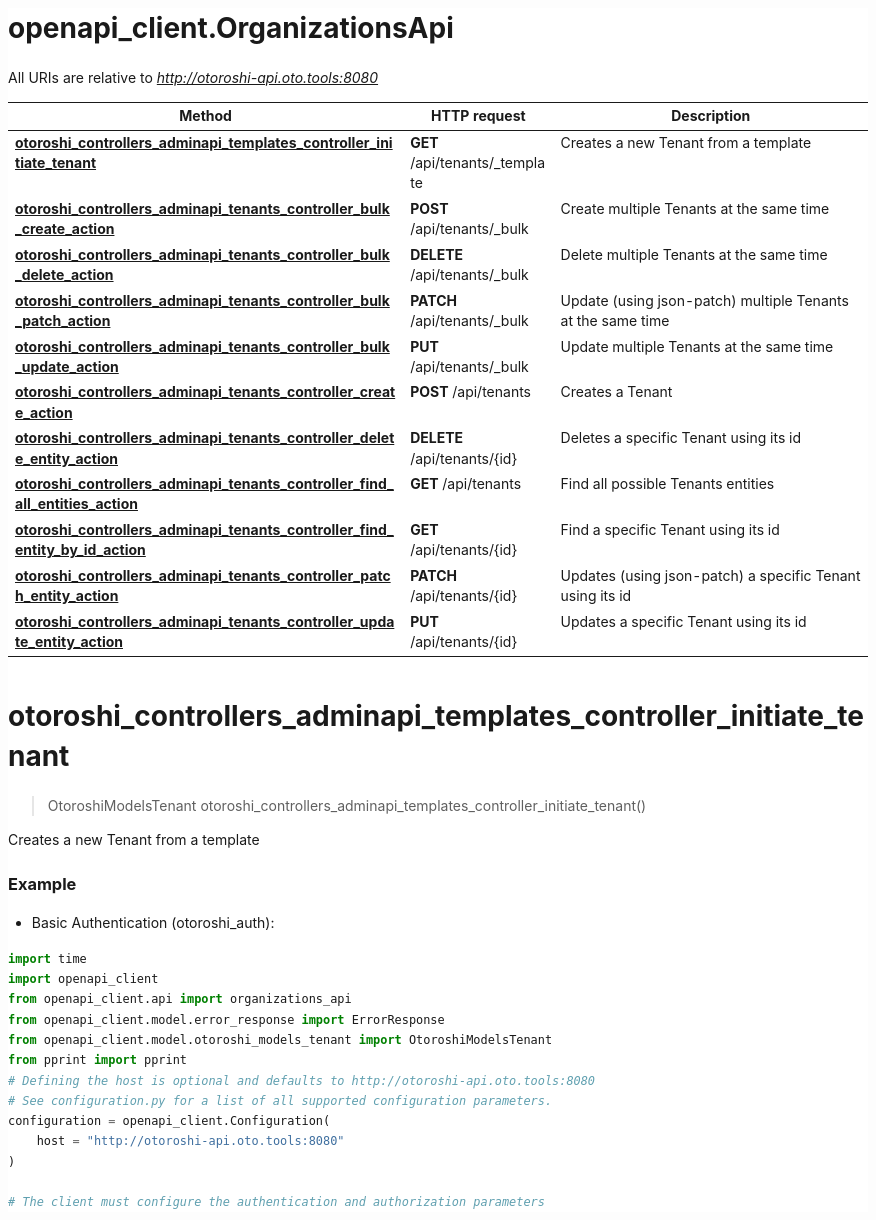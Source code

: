 # openapi_client.OrganizationsApi

All URIs are relative to *http://otoroshi-api.oto.tools:8080*

Method | HTTP request | Description
------------- | ------------- | -------------
[**otoroshi_controllers_adminapi_templates_controller_initiate_tenant**](OrganizationsApi.md#otoroshi_controllers_adminapi_templates_controller_initiate_tenant) | **GET** /api/tenants/_template | Creates a new Tenant from a template
[**otoroshi_controllers_adminapi_tenants_controller_bulk_create_action**](OrganizationsApi.md#otoroshi_controllers_adminapi_tenants_controller_bulk_create_action) | **POST** /api/tenants/_bulk | Create multiple Tenants at the same time
[**otoroshi_controllers_adminapi_tenants_controller_bulk_delete_action**](OrganizationsApi.md#otoroshi_controllers_adminapi_tenants_controller_bulk_delete_action) | **DELETE** /api/tenants/_bulk | Delete multiple Tenants at the same time
[**otoroshi_controllers_adminapi_tenants_controller_bulk_patch_action**](OrganizationsApi.md#otoroshi_controllers_adminapi_tenants_controller_bulk_patch_action) | **PATCH** /api/tenants/_bulk | Update (using json-patch) multiple Tenants at the same time
[**otoroshi_controllers_adminapi_tenants_controller_bulk_update_action**](OrganizationsApi.md#otoroshi_controllers_adminapi_tenants_controller_bulk_update_action) | **PUT** /api/tenants/_bulk | Update multiple Tenants at the same time
[**otoroshi_controllers_adminapi_tenants_controller_create_action**](OrganizationsApi.md#otoroshi_controllers_adminapi_tenants_controller_create_action) | **POST** /api/tenants | Creates a Tenant
[**otoroshi_controllers_adminapi_tenants_controller_delete_entity_action**](OrganizationsApi.md#otoroshi_controllers_adminapi_tenants_controller_delete_entity_action) | **DELETE** /api/tenants/{id} | Deletes a specific Tenant using its id
[**otoroshi_controllers_adminapi_tenants_controller_find_all_entities_action**](OrganizationsApi.md#otoroshi_controllers_adminapi_tenants_controller_find_all_entities_action) | **GET** /api/tenants | Find all possible Tenants entities
[**otoroshi_controllers_adminapi_tenants_controller_find_entity_by_id_action**](OrganizationsApi.md#otoroshi_controllers_adminapi_tenants_controller_find_entity_by_id_action) | **GET** /api/tenants/{id} | Find a specific Tenant using its id
[**otoroshi_controllers_adminapi_tenants_controller_patch_entity_action**](OrganizationsApi.md#otoroshi_controllers_adminapi_tenants_controller_patch_entity_action) | **PATCH** /api/tenants/{id} | Updates (using json-patch) a specific Tenant using its id
[**otoroshi_controllers_adminapi_tenants_controller_update_entity_action**](OrganizationsApi.md#otoroshi_controllers_adminapi_tenants_controller_update_entity_action) | **PUT** /api/tenants/{id} | Updates a specific Tenant using its id


# **otoroshi_controllers_adminapi_templates_controller_initiate_tenant**
> OtoroshiModelsTenant otoroshi_controllers_adminapi_templates_controller_initiate_tenant()

Creates a new Tenant from a template

### Example

* Basic Authentication (otoroshi_auth):
```python
import time
import openapi_client
from openapi_client.api import organizations_api
from openapi_client.model.error_response import ErrorResponse
from openapi_client.model.otoroshi_models_tenant import OtoroshiModelsTenant
from pprint import pprint
# Defining the host is optional and defaults to http://otoroshi-api.oto.tools:8080
# See configuration.py for a list of all supported configuration parameters.
configuration = openapi_client.Configuration(
    host = "http://otoroshi-api.oto.tools:8080"
)

# The client must configure the authentication and authorization parameters
```
